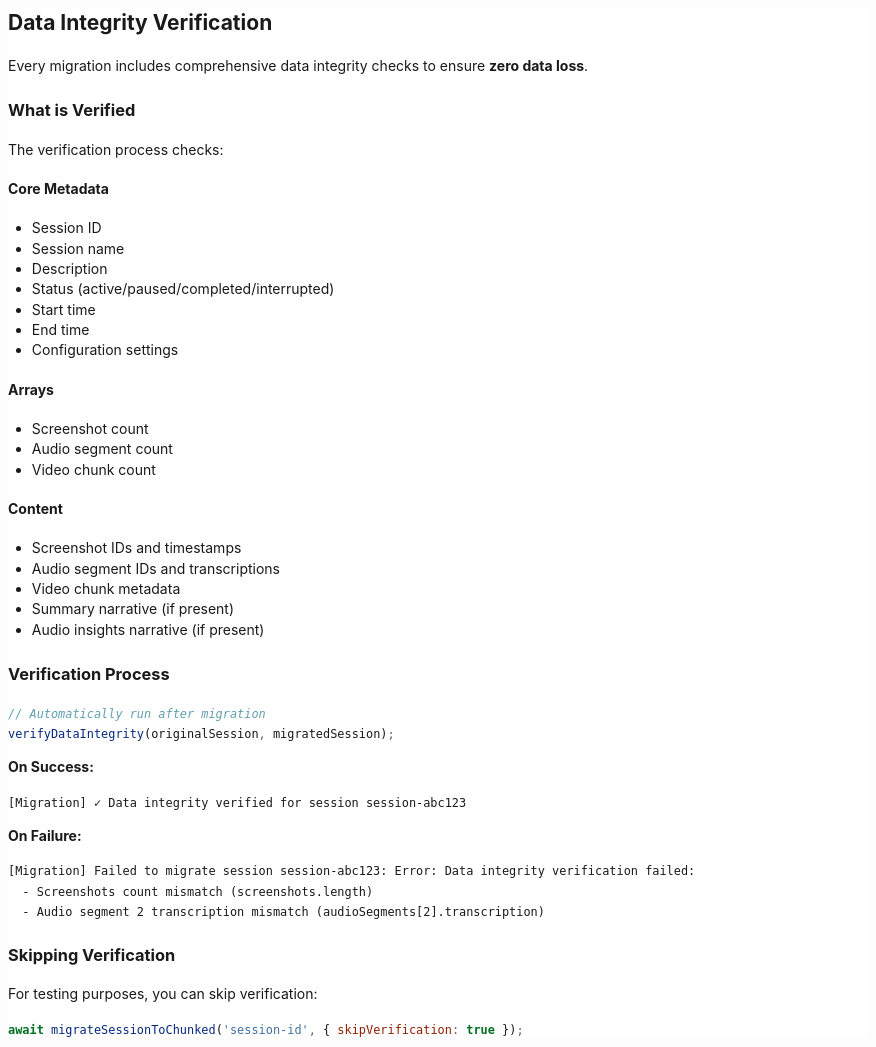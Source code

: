 
## Data Integrity Verification

Every migration includes comprehensive data integrity checks to ensure **zero data loss**.

### What is Verified

The verification process checks:

#### Core Metadata
- Session ID
- Session name
- Description
- Status (active/paused/completed/interrupted)
- Start time
- End time
- Configuration settings

#### Arrays
- Screenshot count
- Audio segment count
- Video chunk count

#### Content
- Screenshot IDs and timestamps
- Audio segment IDs and transcriptions
- Video chunk metadata
- Summary narrative (if present)
- Audio insights narrative (if present)

### Verification Process

```typescript
// Automatically run after migration
verifyDataIntegrity(originalSession, migratedSession);
```

**On Success:**
```
[Migration] ✓ Data integrity verified for session session-abc123
```

**On Failure:**
```
[Migration] Failed to migrate session session-abc123: Error: Data integrity verification failed:
  - Screenshots count mismatch (screenshots.length)
  - Audio segment 2 transcription mismatch (audioSegments[2].transcription)
```

### Skipping Verification

For testing purposes, you can skip verification:

```javascript
await migrateSessionToChunked('session-id', { skipVerification: true });
```
